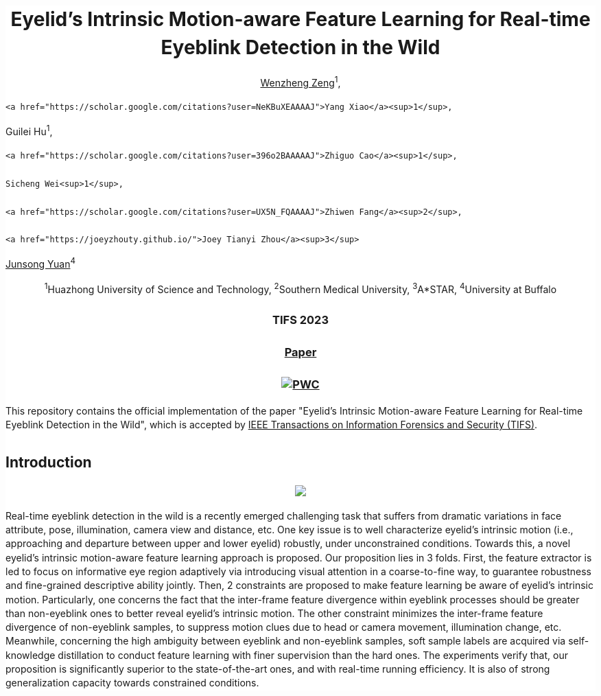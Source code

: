 




<p align="center">
  <h1 align="center">Eyelid’s Intrinsic Motion-aware Feature Learning for Real-time Eyeblink Detection in the Wild</h1>
  <p align="center">
    <a href="https://wenzhengzeng.github.io/">Wenzheng Zeng</a><sup>1</sup>,

    <a href="https://scholar.google.com/citations?user=NeKBuXEAAAAJ">Yang Xiao</a><sup>1</sup>,

   <a>Guilei Hu</a><sup>1</sup>,

    <a href="https://scholar.google.com/citations?user=396o2BAAAAAJ">Zhiguo Cao</a><sup>1</sup>,

    Sicheng Wei<sup>1</sup>,

    <a href="https://scholar.google.com/citations?user=UX5N_FQAAAAJ">Zhiwen Fang</a><sup>2</sup>,

    <a href="https://joeyzhouty.github.io/">Joey Tianyi Zhou</a><sup>3</sup>

   <a href="https://cse.buffalo.edu/~jsyuan/">Junsong Yuan</a><sup>4</sup>
    
  </p>
  <p align="center"><sup>1</sup>Huazhong University of Science and Technology, <sup>2</sup>Southern Medical University, <sup>3</sup>A*STAR, <sup>4</sup>University at Buffalo </p>
  <h3 align="center">TIFS 2023</h3>

  <h3 align="center"> <a href="https:///wenzhengzeng.github.io/data/blink_eyelid_final.pdf">Paper</a> </h3>
    <h3 align="center"> <a href="paperswithcode.com/sota/eyeblink-detection-on-hust-lebw?p=eyelids-intrinsic-motion-aware-feature">
  <img src="https://img.shields.io/endpoint.svg?url=https://paperswithcode.com/badge/eyelids-intrinsic-motion-aware-feature/eyeblink-detection-on-hust-lebw" alt="PWC">
</a> </h3>
  <div align="center"></div>
</p>


This repository contains the official implementation of the paper "Eyelid’s Intrinsic Motion-aware Feature Learning for Real-time Eyeblink Detection in the Wild", which is accepted by [IEEE Transactions on Information Forensics and Security (TIFS)](https://ieeexplore.ieee.org/xpl/aboutJournal.jsp?punumber=10206).




## Introduction
<div align="center">
<img src="pictures/pipeline.png" width="95%"/>
</div>

Real-time eyeblink detection in the wild is a recently emerged challenging task that suffers from dramatic variations in face attribute, pose, illumination, camera view and distance, etc. One key issue is to well characterize eyelid’s intrinsic motion (i.e., approaching and departure between upper and lower eyelid) robustly, under unconstrained conditions. Towards this, a novel eyelid’s intrinsic motion-aware feature learning approach is proposed. Our proposition lies in 3 folds. First, the feature extractor is led to focus on informative eye region adaptively via introducing visual attention in a coarse-to-fine way, to guarantee robustness and fine-grained descriptive ability jointly. Then, 2 constraints are proposed to make feature learning be aware of eyelid’s intrinsic motion. Particularly, one concerns the fact that the inter-frame feature divergence within eyeblink processes should be greater than non-eyeblink ones to better reveal eyelid’s intrinsic motion. The other constraint minimizes the inter-frame feature divergence of non-eyeblink samples, to suppress motion clues due to head or camera movement, illumination change, etc. Meanwhile, concerning the high ambiguity between eyeblink and non-eyeblink samples, soft sample labels are acquired via self-knowledge distillation to conduct feature learning with finer supervision than the hard ones. The experiments verify that, our proposition is significantly superior to the state-of-the-art ones, and with real-time running efficiency. It is also of strong generalization capacity towards constrained conditions.
